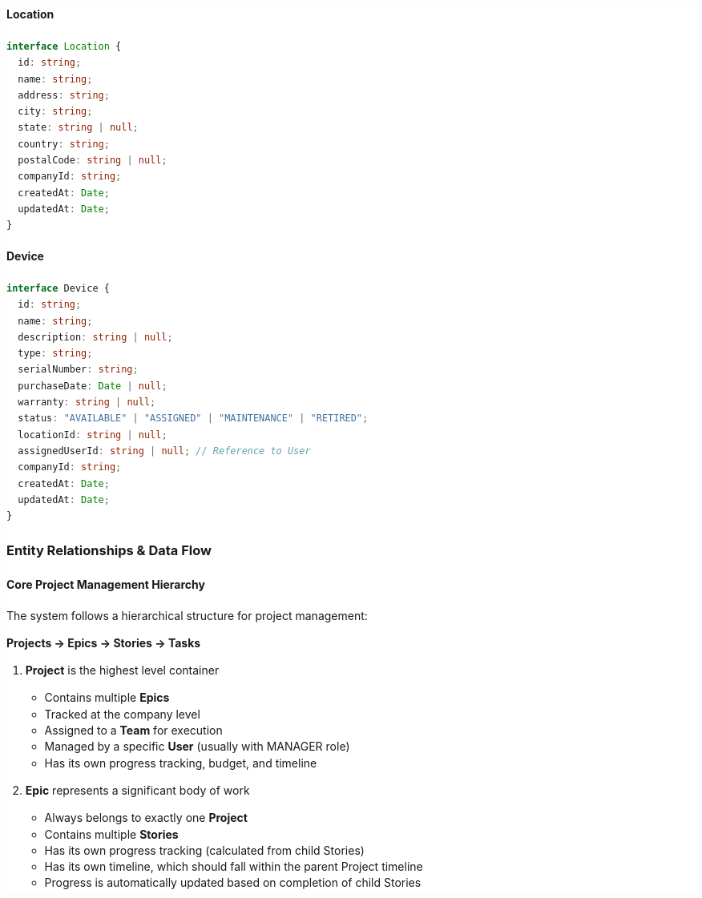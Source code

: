 #### Location
```typescript
interface Location {
  id: string;
  name: string;
  address: string;
  city: string;
  state: string | null;
  country: string;
  postalCode: string | null;
  companyId: string;
  createdAt: Date;
  updatedAt: Date;
}
```

#### Device
```typescript
interface Device {
  id: string;
  name: string;
  description: string | null;
  type: string;
  serialNumber: string;
  purchaseDate: Date | null;
  warranty: string | null;
  status: "AVAILABLE" | "ASSIGNED" | "MAINTENANCE" | "RETIRED";
  locationId: string | null;
  assignedUserId: string | null; // Reference to User
  companyId: string;
  createdAt: Date;
  updatedAt: Date;
}
```

### Entity Relationships & Data Flow

#### Core Project Management Hierarchy
The system follows a hierarchical structure for project management:

**Projects → Epics → Stories → Tasks**

1. **Project** is the highest level container
   - Contains multiple **Epics**
   - Tracked at the company level
   - Assigned to a **Team** for execution
   - Managed by a specific **User** (usually with MANAGER role)
   - Has its own progress tracking, budget, and timeline

2. **Epic** represents a significant body of work
   - Always belongs to exactly one **Project**
   - Contains multiple **Stories**
   - Has its own progress tracking (calculated from child Stories)
   - Has its own timeline, which should fall within the parent Project timeline
   - Progress is automatically updated based on completion of child Stories

